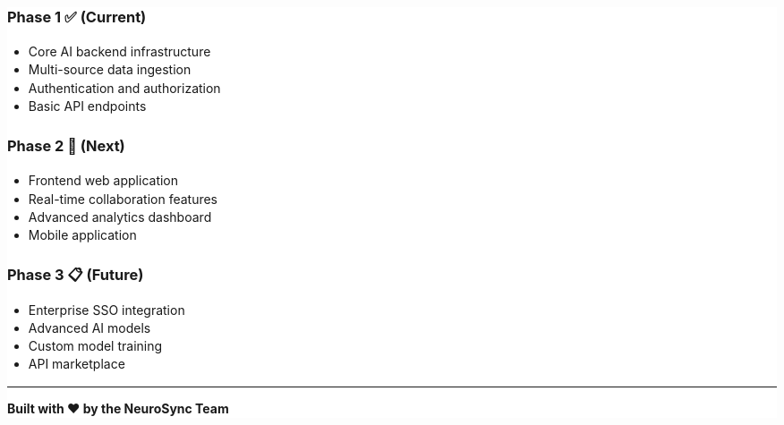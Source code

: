 ### Phase 1 ✅ (Current)
- Core AI backend infrastructure
- Multi-source data ingestion
- Authentication and authorization
- Basic API endpoints

### Phase 2 🚧 (Next)
- Frontend web application
- Real-time collaboration features
- Advanced analytics dashboard
- Mobile application

### Phase 3 📋 (Future)
- Enterprise SSO integration
- Advanced AI models
- Custom model training
- API marketplace

---

**Built with ❤️ by the NeuroSync Team**
